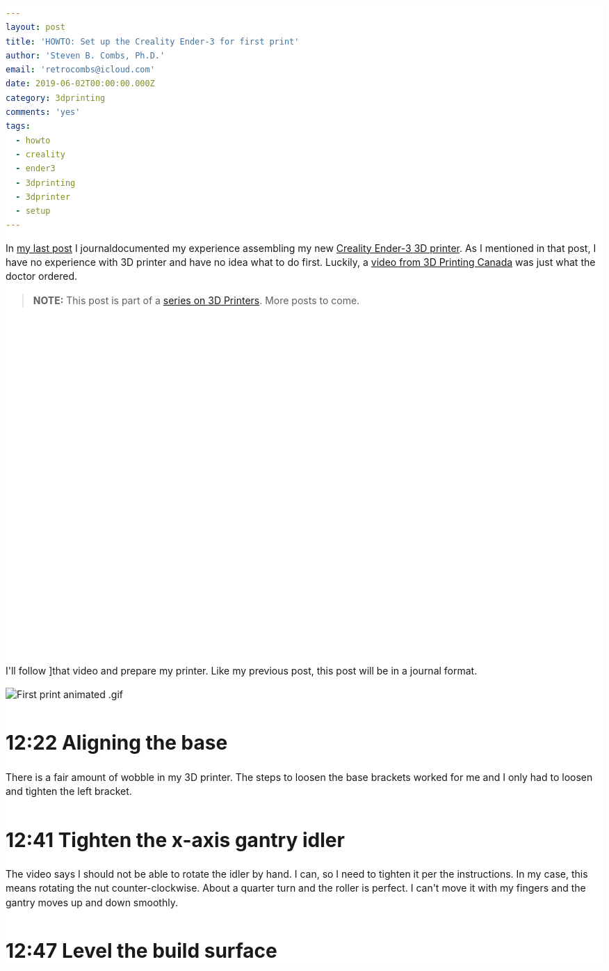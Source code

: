```yaml
---
layout: post
title: 'HOWTO: Set up the Creality Ender-3 for first print'
author: 'Steven B. Combs, Ph.D.'
email: 'retrocombs@icloud.com'
date: 2019-06-02T00:00:00.000Z
category: 3dprinting
comments: 'yes'
tags:
  - howto
  - creality
  - ender3
  - 3dprinting
  - 3dprinter
  - setup
---
```


In [my last post](https://www.stevencombs.com/3dprinting/2019/05/29/assemble-creality-ender3.html) I journaldocumented my experience assembling my new [Creality Ender-3 3D printer](https://www.amazon.com/gp/product/B07H9T3H57/ref=as_li_ss_tl?ie=UTF8&psc=1&linkCode=sl1&tag=stevenccom-20&linkId=d9740afb59e8b51c16c9252eb48c07ba&language=en_US). As I mentioned in that post, I have no experience with 3D printer and have no idea what to do first. Luckily, a [video from 3D Printing Canada](https://youtu.be/N9aWBjbj3Ag) was just what the doctor ordered.

> **NOTE:** This post is part of a [series on 3D Printers](https://www.stevencombs.com/3dprinting). More posts to come.

<div style="position:relative;padding-top:56.25%;">
  <p><iframe src="https://www.youtube.com/embed/N9aWBjbj3Ag" frameborder="0" allowfullscreen style="position:absolute;top:0;left:0;width:100%;height:100%;"></iframe></p>
</div>

I'll follow ]that video and prepare my printer. Like my previous post, this post will be in a journal format.

![First print animated .gif](/images/posts/2019-06-02-set-up-ender3/01ani.gif)

# 12:22 Aligning the base

There is a fair amount of wobble in my 3D printer. The steps to loosen the base brackets worked for me and I only had to loosen and tighten the left bracket.

# 12:41 Tighten the x-axis gantry idler

The video says I should not be able to rotate the idler by hand. I can, so I need to tighten it per the instructions. In my case, this means rotating the nut counter-clockwise. About a quarter turn and the roller is perfect. I can't move it with my fingers and the gantry moves up and down smoothly.

# 12:47 Level the build surface
